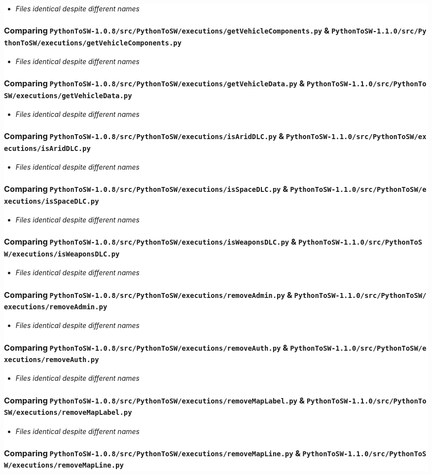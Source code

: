 * *Files identical despite different names*

### Comparing `PythonToSW-1.0.8/src/PythonToSW/executions/getVehicleComponents.py` & `PythonToSW-1.1.0/src/PythonToSW/executions/getVehicleComponents.py`

 * *Files identical despite different names*

### Comparing `PythonToSW-1.0.8/src/PythonToSW/executions/getVehicleData.py` & `PythonToSW-1.1.0/src/PythonToSW/executions/getVehicleData.py`

 * *Files identical despite different names*

### Comparing `PythonToSW-1.0.8/src/PythonToSW/executions/isAridDLC.py` & `PythonToSW-1.1.0/src/PythonToSW/executions/isAridDLC.py`

 * *Files identical despite different names*

### Comparing `PythonToSW-1.0.8/src/PythonToSW/executions/isSpaceDLC.py` & `PythonToSW-1.1.0/src/PythonToSW/executions/isSpaceDLC.py`

 * *Files identical despite different names*

### Comparing `PythonToSW-1.0.8/src/PythonToSW/executions/isWeaponsDLC.py` & `PythonToSW-1.1.0/src/PythonToSW/executions/isWeaponsDLC.py`

 * *Files identical despite different names*

### Comparing `PythonToSW-1.0.8/src/PythonToSW/executions/removeAdmin.py` & `PythonToSW-1.1.0/src/PythonToSW/executions/removeAdmin.py`

 * *Files identical despite different names*

### Comparing `PythonToSW-1.0.8/src/PythonToSW/executions/removeAuth.py` & `PythonToSW-1.1.0/src/PythonToSW/executions/removeAuth.py`

 * *Files identical despite different names*

### Comparing `PythonToSW-1.0.8/src/PythonToSW/executions/removeMapLabel.py` & `PythonToSW-1.1.0/src/PythonToSW/executions/removeMapLabel.py`

 * *Files identical despite different names*

### Comparing `PythonToSW-1.0.8/src/PythonToSW/executions/removeMapLine.py` & `PythonToSW-1.1.0/src/PythonToSW/executions/removeMapLine.py`
